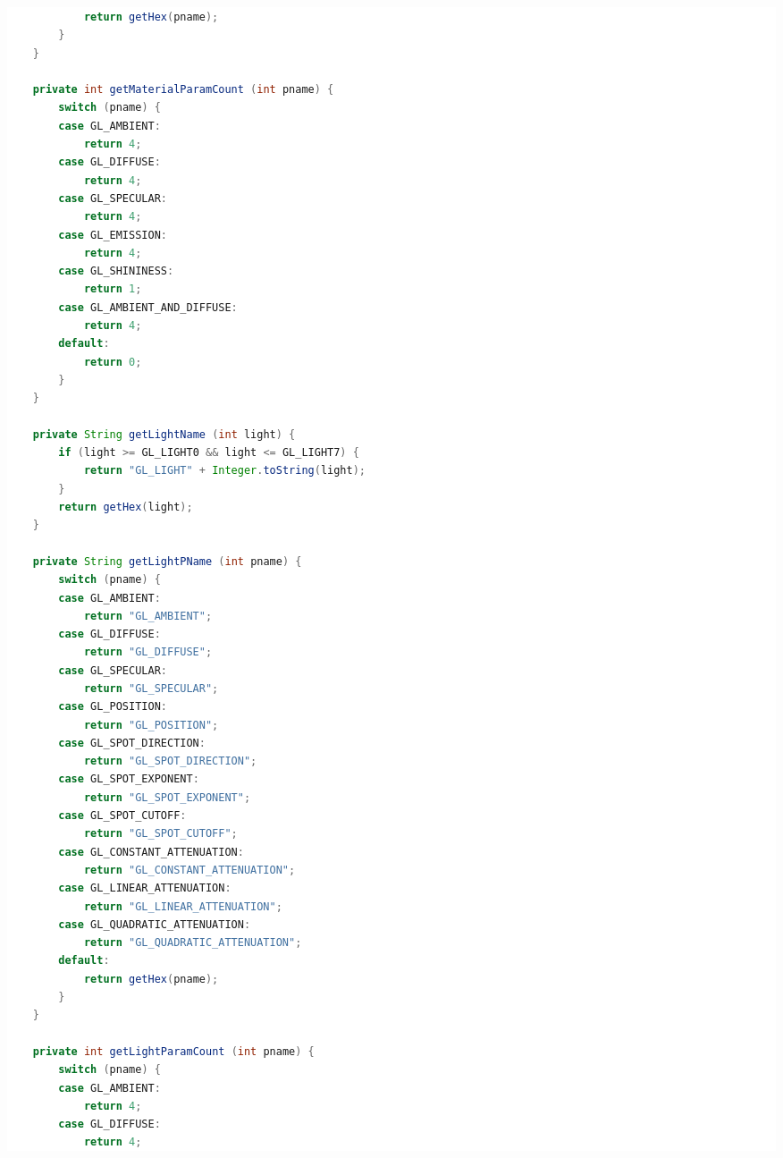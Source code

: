 ```java
			return getHex(pname);
		}
	}

	private int getMaterialParamCount (int pname) {
		switch (pname) {
		case GL_AMBIENT:
			return 4;
		case GL_DIFFUSE:
			return 4;
		case GL_SPECULAR:
			return 4;
		case GL_EMISSION:
			return 4;
		case GL_SHININESS:
			return 1;
		case GL_AMBIENT_AND_DIFFUSE:
			return 4;
		default:
			return 0;
		}
	}

	private String getLightName (int light) {
		if (light >= GL_LIGHT0 && light <= GL_LIGHT7) {
			return "GL_LIGHT" + Integer.toString(light);
		}
		return getHex(light);
	}

	private String getLightPName (int pname) {
		switch (pname) {
		case GL_AMBIENT:
			return "GL_AMBIENT";
		case GL_DIFFUSE:
			return "GL_DIFFUSE";
		case GL_SPECULAR:
			return "GL_SPECULAR";
		case GL_POSITION:
			return "GL_POSITION";
		case GL_SPOT_DIRECTION:
			return "GL_SPOT_DIRECTION";
		case GL_SPOT_EXPONENT:
			return "GL_SPOT_EXPONENT";
		case GL_SPOT_CUTOFF:
			return "GL_SPOT_CUTOFF";
		case GL_CONSTANT_ATTENUATION:
			return "GL_CONSTANT_ATTENUATION";
		case GL_LINEAR_ATTENUATION:
			return "GL_LINEAR_ATTENUATION";
		case GL_QUADRATIC_ATTENUATION:
			return "GL_QUADRATIC_ATTENUATION";
		default:
			return getHex(pname);
		}
	}

	private int getLightParamCount (int pname) {
		switch (pname) {
		case GL_AMBIENT:
			return 4;
		case GL_DIFFUSE:
			return 4;
```